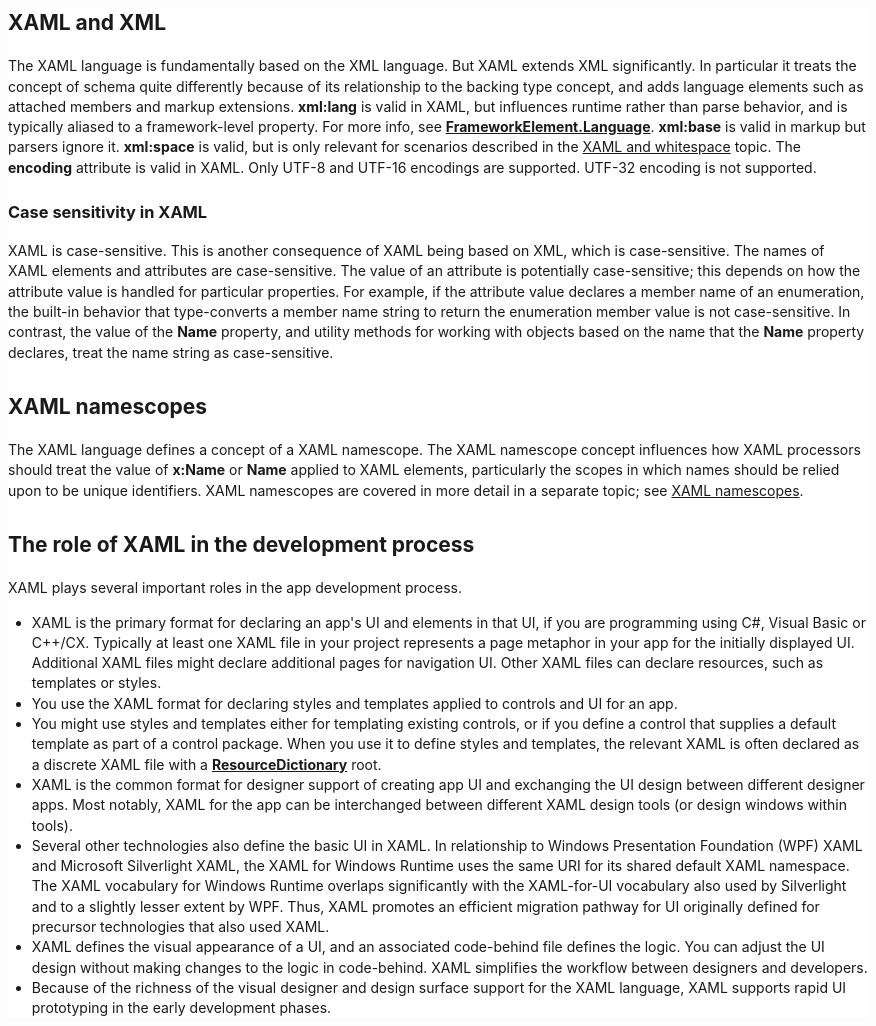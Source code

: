 ## XAML and XML

The XAML language is fundamentally based on the XML language. But XAML extends XML significantly. In particular it treats the concept of schema quite differently because of its relationship to the backing type concept, and adds language elements such as attached members and markup extensions. **xml:lang** is valid in XAML, but influences runtime rather than parse behavior, and is typically aliased to a framework-level property. For more info, see [**FrameworkElement.Language**](https://msdn.microsoft.com/library/windows/apps/hh702066). **xml:base** is valid in markup but parsers ignore it. **xml:space** is valid, but is only relevant for scenarios described in the [XAML and whitespace](xaml-and-whitespace.md) topic. The **encoding** attribute is valid in XAML. Only UTF-8 and UTF-16 encodings are supported. UTF-32 encoding is not supported.

###  Case sensitivity in XAML

XAML is case-sensitive. This is another consequence of XAML being based on XML, which is case-sensitive. The names of XAML elements and attributes are case-sensitive. The value of an attribute is potentially case-sensitive; this depends on how the attribute value is handled for particular properties. For example, if the attribute value declares a member name of an enumeration, the built-in behavior that type-converts a member name string to return the enumeration member value is not case-sensitive. In contrast, the value of the **Name** property, and utility methods for working with objects based on the name that the **Name** property declares, treat the name string as case-sensitive.

## XAML namescopes

The XAML language defines a concept of a XAML namescope. The XAML namescope concept influences how XAML processors should treat the value of **x:Name** or **Name** applied to XAML elements, particularly the scopes in which names should be relied upon to be unique identifiers. XAML namescopes are covered in more detail in a separate topic; see [XAML namescopes](xaml-namescopes.md).

## The role of XAML in the development process

XAML plays several important roles in the app development process.

-   XAML is the primary format for declaring an app's UI and elements in that UI, if you are programming using C#, Visual Basic or C++/CX. Typically at least one XAML file in your project represents a page metaphor in your app for the initially displayed UI. Additional XAML files might declare additional pages for navigation UI. Other XAML files can declare resources, such as templates or styles.
-   You use the XAML format for declaring styles and templates applied to controls and UI for an app.
-   You might use styles and templates either for templating existing controls, or if you define a control that supplies a default template as part of a control package. When you use it to define styles and templates, the relevant XAML is often declared as a discrete XAML file with a [**ResourceDictionary**](https://msdn.microsoft.com/library/windows/apps/br208794) root.
-   XAML is the common format for designer support of creating app UI and exchanging the UI design between different designer apps. Most notably, XAML for the app can be interchanged between different XAML design tools (or design windows within tools).
-   Several other technologies also define the basic UI in XAML. In relationship to Windows Presentation Foundation (WPF) XAML and Microsoft Silverlight XAML, the XAML for Windows Runtime uses the same URI for its shared default XAML namespace. The XAML vocabulary for Windows Runtime overlaps significantly with the XAML-for-UI vocabulary also used by Silverlight and to a slightly lesser extent by WPF. Thus, XAML promotes an efficient migration pathway for UI originally defined for precursor technologies that also used XAML.
-   XAML defines the visual appearance of a UI, and an associated code-behind file defines the logic. You can adjust the UI design without making changes to the logic in code-behind. XAML simplifies the workflow between designers and developers.
-   Because of the richness of the visual designer and design surface support for the XAML language, XAML supports rapid UI prototyping in the early development phases.
